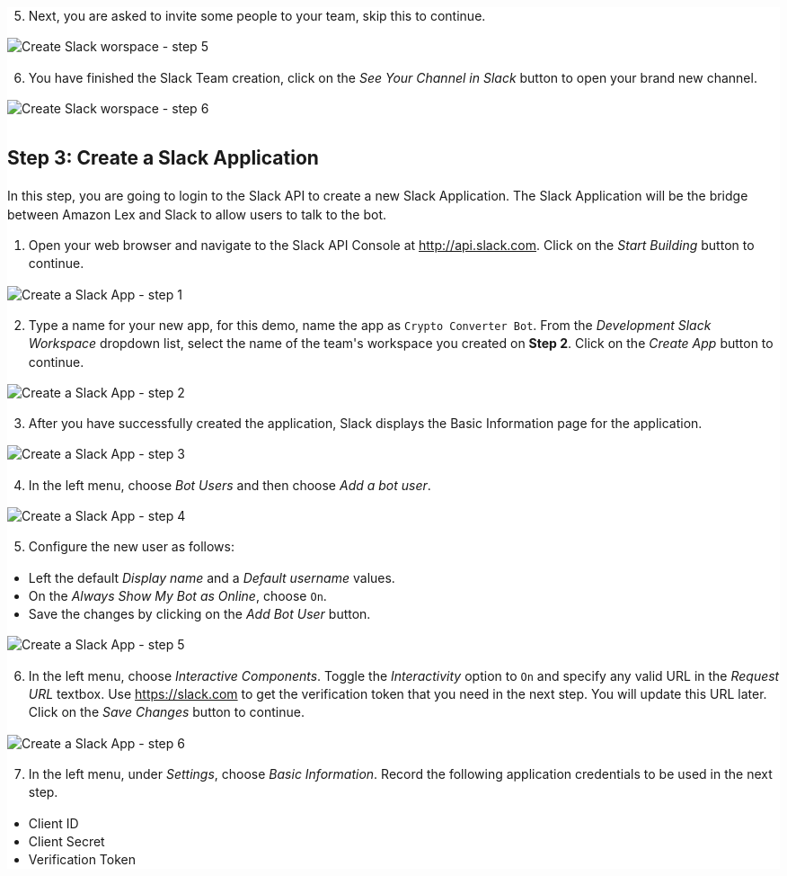 5. Next, you are asked to invite some people to your team, skip this to continue.

 ![Create Slack worspace - step 5](Images/slack-workspace-5.png)

6. You have finished the Slack Team creation, click on the _See Your Channel in Slack_ button to open your brand new channel.

 ![Create Slack worspace - step 6](Images/slack-workspace-6.png)

## Step 3: Create a Slack Application

In this step, you are going to login to the Slack API to create a new Slack Application. The Slack Application will be the bridge between Amazon Lex and Slack to allow users to talk to the bot.

1. Open your web browser and navigate to the Slack API Console at http://api.slack.com. Click on the _Start Building_ button to continue.

 ![Create a Slack App - step 1](Images/slack-app-1.png)

2. Type a name for your new app, for this demo, name the app as `Crypto Converter Bot`. From the _Development Slack Workspace_ dropdown list, select the name of the team's workspace you created on **Step 2**. Click on the _Create App_ button to continue.

 ![Create a Slack App - step 2](Images/slack-app-2.png)

3. After you have successfully created the application, Slack displays the Basic Information page for the application.

 ![Create a Slack App - step 3](Images/slack-app-3.png)

4. In the left menu, choose _Bot Users_ and then choose _Add a bot user_.

 ![Create a Slack App - step 4](Images/slack-app-4.png)

5. Configure the new user as follows:

 * Left the default _Display name_ and a _Default username_ values.
 * On the _Always Show My Bot as Online_, choose `On`.
 * Save the changes by clicking on the _Add Bot User_ button.

 ![Create a Slack App - step 5](Images/slack-app-5.png)

6. In the left menu, choose _Interactive Components_. Toggle the _Interactivity_ option to `On` and specify any valid URL in the _Request URL_ textbox. Use https://slack.com to get the verification token that you need in the next step. You will update this URL later. Click on the _Save Changes_ button to continue.

 ![Create a Slack App - step 6](Images/slack-app-6.png)

7. In the left menu, under _Settings_, choose _Basic Information_. Record the following application credentials to be used in the next step.

 * Client ID
 * Client Secret
 * Verification Token
